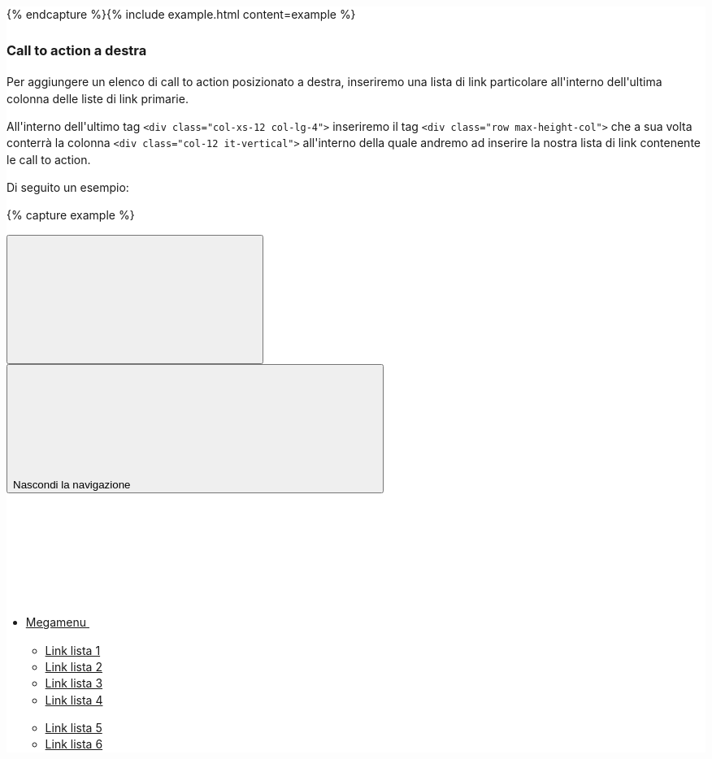 {% endcapture %}{% include example.html content=example %}

### Call to action a destra

Per aggiungere un elenco di call to action posizionato a destra, inseriremo una lista di link particolare all'interno dell'ultima colonna delle liste di link primarie.

All'interno dell'ultimo tag `<div class="col-xs-12 col-lg-4">` inseriremo il tag `<div class="row max-height-col">` che a sua volta conterrà la colonna `<div class="col-12 it-vertical">` all'interno della quale andremo ad inserire la nostra lista di link contenente le call to action.

Di seguito un esempio:

{% capture example %}

<nav class="navbar navbar-expand-lg has-megamenu">
  <button class="custom-navbar-toggler" type="button" aria-controls="nav6" aria-expanded="false" aria-label="Mostra/Nascondi la navigazione" data-target="#nav6">
    <svg class="icon">
      <use href="{{site.baseurl}}/dist/svg/sprite.svg#it-burger"></use>
    </svg>
  </button>
  <div class="navbar-collapsable" id="nav6">
    <div class="overlay"></div>
    <div class="close-div">
      <button class="btn close-menu" type="button">
        <span class="sr-only">Nascondi la navigazione</span>
        <svg class="icon">
          <use href="{{site.baseurl}}/dist/svg/sprite.svg#it-close-big"></use>
        </svg>
      </button>
    </div>
    <div class="menu-wrapper">
      <ul class="navbar-nav">
        <li class="nav-item dropdown megamenu">
          <a class="nav-link dropdown-toggle" href="#" data-toggle="dropdown" aria-expanded="false" id="megamenu6">
            <span>Megamenu</span>
            <svg class="icon icon-xs">
              <use href="{{site.baseurl}}/dist/svg/sprite.svg#it-expand"></use>
            </svg>
          </a>
          <div class="dropdown-menu" role="region" aria-labelledby="megamenu6">
            <div class="row max-height-col">
              <div class="col-xs-12 col-lg-8">
                <div class="row margin-right-col">
                  <div class="col-12 col-lg-4">
                    <div class="link-list-wrapper">
                      <ul class="link-list">
                        <li><a class="list-item" href="#"><span>Link lista 1</span></a>
                        </li>
                        <li><a class="list-item" href="#"><span>Link lista 2</span></a>
                        </li>
                        <li><a class="list-item" href="#"><span>Link lista 3</span></a>
                        </li>
                        <li><a class="list-item" href="#"><span>Link lista 4</span></a>
                        </li>
                      </ul>
                    </div>
                  </div>
                  <div class="col-12 col-lg-4">
                    <div class="link-list-wrapper">
                      <ul class="link-list">
                        <li><a class="list-item" href="#"><span>Link lista 5</span></a>
                        </li>
                        <li><a class="list-item" href="#"><span>Link lista 6</span></a>